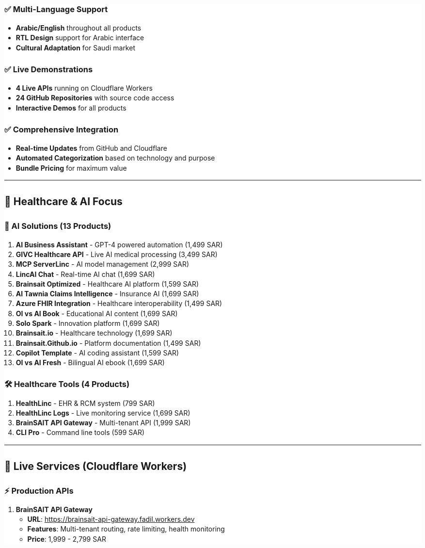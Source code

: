 ### **✅ Multi-Language Support**
- **Arabic/English** throughout all products
- **RTL Design** support for Arabic interface
- **Cultural Adaptation** for Saudi market

### **✅ Live Demonstrations**
- **4 Live APIs** running on Cloudflare Workers
- **24 GitHub Repositories** with source code access
- **Interactive Demos** for all products

### **✅ Comprehensive Integration**
- **Real-time Updates** from GitHub and Cloudflare
- **Automated Categorization** based on technology and purpose
- **Bundle Pricing** for maximum value

---

## 🏥 **Healthcare & AI Focus**

### **🤖 AI Solutions (13 Products)**
1. **AI Business Assistant** - GPT-4 powered automation (1,499 SAR)
2. **GIVC Healthcare API** - Live AI medical processing (3,499 SAR)
3. **MCP ServerLinc** - AI model management (2,999 SAR)
4. **LincAI Chat** - Real-time AI chat (1,699 SAR)
5. **Brainsait Optimized** - Healthcare AI platform (1,599 SAR)
6. **Al Tawnia Claims Intelligence** - Insurance AI (1,699 SAR)
7. **Azure FHIR Integration** - Healthcare interoperability (1,499 SAR)
8. **OI vs AI Book** - Educational AI content (1,699 SAR)
9. **Solo Spark** - Innovation platform (1,699 SAR)
10. **Brainsait.io** - Healthcare technology (1,699 SAR)
11. **Brainsait.Github.io** - Platform documentation (1,499 SAR)
12. **Copilot Template** - AI coding assistant (1,599 SAR)
13. **OI vs AI Fresh** - Bilingual AI ebook (1,699 SAR)

### **🛠️ Healthcare Tools (4 Products)**
1. **HealthLinc** - EHR & RCM system (799 SAR)
2. **HealthLinc Logs** - Live monitoring service (1,699 SAR)
3. **BrainSAIT API Gateway** - Multi-tenant API (1,999 SAR)
4. **CLI Pro** - Command line tools (599 SAR)

---

## 🔗 **Live Services (Cloudflare Workers)**

### **⚡ Production APIs**
1. **BrainSAIT API Gateway**
   - **URL**: https://brainsait-api-gateway.fadil.workers.dev
   - **Features**: Multi-tenant routing, rate limiting, health monitoring
   - **Price**: 1,999 - 2,799 SAR
